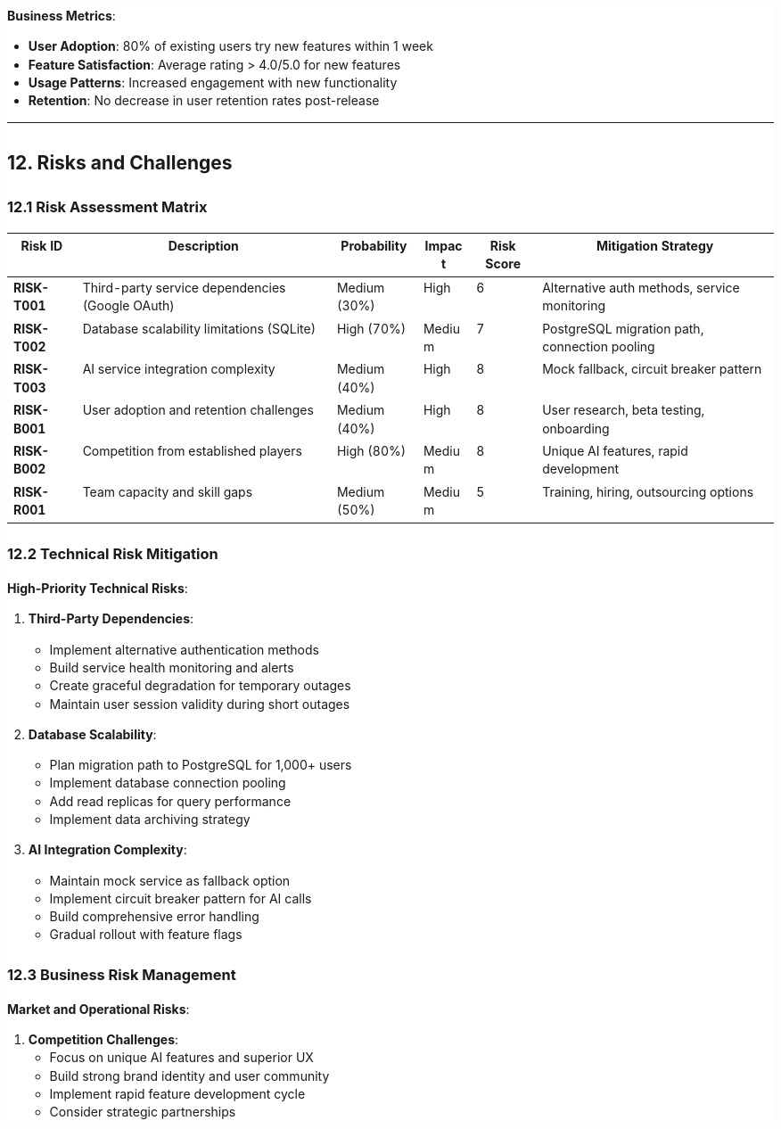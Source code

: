 **Business Metrics**:
- **User Adoption**: 80% of existing users try new features within 1 week
- **Feature Satisfaction**: Average rating > 4.0/5.0 for new features
- **Usage Patterns**: Increased engagement with new functionality
- **Retention**: No decrease in user retention rates post-release

---

## 12. Risks and Challenges

### 12.1 Risk Assessment Matrix

| Risk ID | Description | Probability | Impact | Risk Score | Mitigation Strategy |
|---------|-------------|-------------|--------|------------|-------------------|
| **RISK-T001** | Third-party service dependencies (Google OAuth) | Medium (30%) | High | 6 | Alternative auth methods, service monitoring |
| **RISK-T002** | Database scalability limitations (SQLite) | High (70%) | Medium | 7 | PostgreSQL migration path, connection pooling |
| **RISK-T003** | AI service integration complexity | Medium (40%) | High | 8 | Mock fallback, circuit breaker pattern |
| **RISK-B001** | User adoption and retention challenges | Medium (40%) | High | 8 | User research, beta testing, onboarding |
| **RISK-B002** | Competition from established players | High (80%) | Medium | 8 | Unique AI features, rapid development |
| **RISK-R001** | Team capacity and skill gaps | Medium (50%) | Medium | 5 | Training, hiring, outsourcing options |

### 12.2 Technical Risk Mitigation
**High-Priority Technical Risks**:

1. **Third-Party Dependencies**:
   - Implement alternative authentication methods
   - Build service health monitoring and alerts
   - Create graceful degradation for temporary outages
   - Maintain user session validity during short outages

2. **Database Scalability**:
   - Plan migration path to PostgreSQL for 1,000+ users
   - Implement database connection pooling
   - Add read replicas for query performance
   - Implement data archiving strategy

3. **AI Integration Complexity**:
   - Maintain mock service as fallback option
   - Implement circuit breaker pattern for AI calls
   - Build comprehensive error handling
   - Gradual rollout with feature flags

### 12.3 Business Risk Management
**Market and Operational Risks**:

1. **Competition Challenges**:
   - Focus on unique AI features and superior UX
   - Build strong brand identity and user community
   - Implement rapid feature development cycle
   - Consider strategic partnerships
